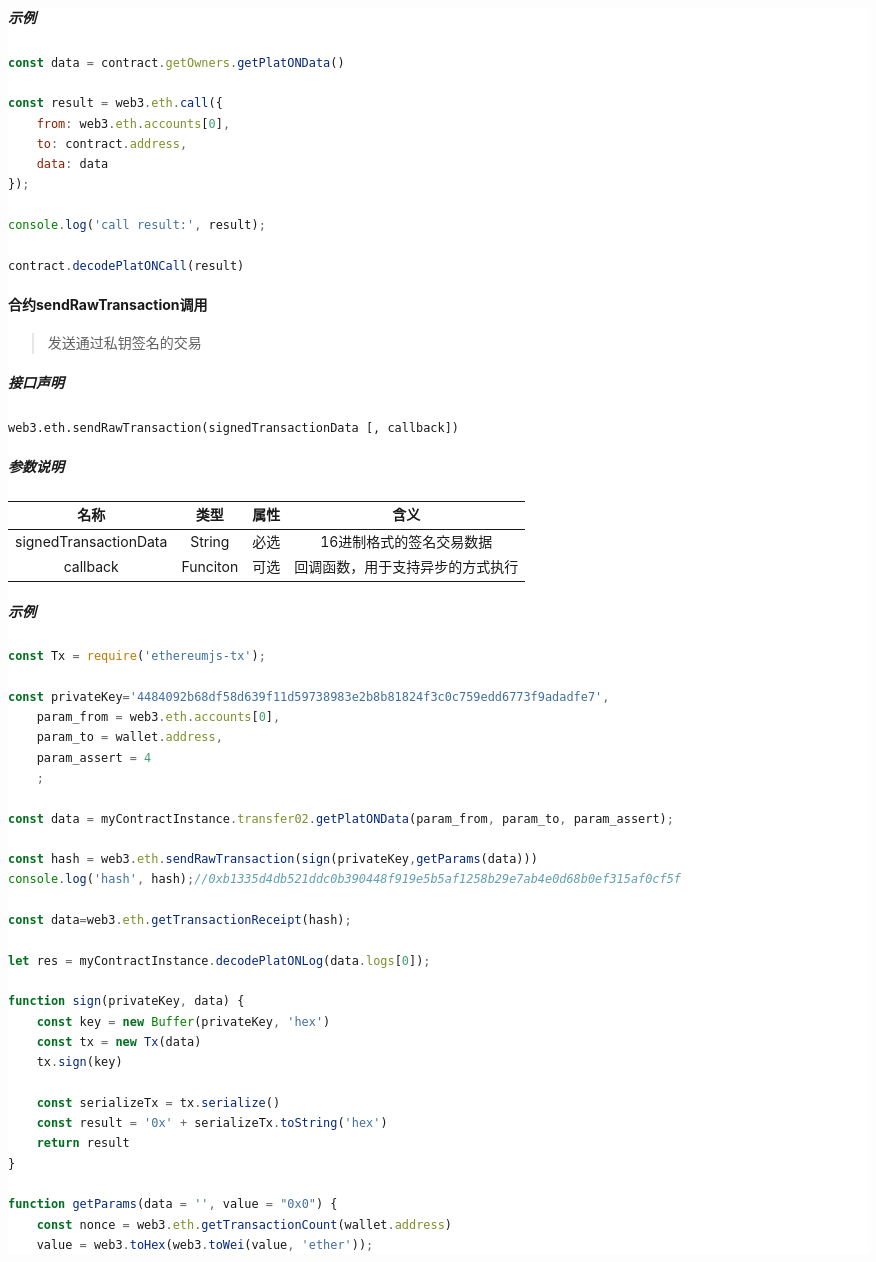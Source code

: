 ##### 示例

````js
const data = contract.getOwners.getPlatONData()

const result = web3.eth.call({
    from: web3.eth.accounts[0],
    to: contract.address,
    data: data
});

console.log('call result:', result);

contract.decodePlatONCall(result)
````

#### 合约sendRawTransaction调用

> 发送通过私钥签名的交易

##### 接口声明

    web3.eth.sendRawTransaction(signedTransactionData [, callback])

##### 参数说明

| 名称 |类型|属性|含义|
| :------: |:------: |:------: | :------: |
|signedTransactionData |String |必选|16进制格式的签名交易数据|
|callback|Funciton  |可选|回调函数，用于支持异步的方式执行|

##### 示例

````js
const Tx = require('ethereumjs-tx');

const privateKey='4484092b68df58d639f11d59738983e2b8b81824f3c0c759edd6773f9adadfe7',
    param_from = web3.eth.accounts[0],
    param_to = wallet.address,
    param_assert = 4
    ;

const data = myContractInstance.transfer02.getPlatONData(param_from, param_to, param_assert);

const hash = web3.eth.sendRawTransaction(sign(privateKey,getParams(data)))
console.log('hash', hash);//0xb1335d4db521ddc0b390448f919e5b5af1258b29e7ab4e0d68b0ef315af0cf5f

const data=web3.eth.getTransactionReceipt(hash);

let res = myContractInstance.decodePlatONLog(data.logs[0]);

function sign(privateKey, data) {
    const key = new Buffer(privateKey, 'hex')
    const tx = new Tx(data)
    tx.sign(key)

    const serializeTx = tx.serialize()
    const result = '0x' + serializeTx.toString('hex')
    return result
}

function getParams(data = '', value = "0x0") {
    const nonce = web3.eth.getTransactionCount(wallet.address)
    value = web3.toHex(web3.toWei(value, 'ether'));

````